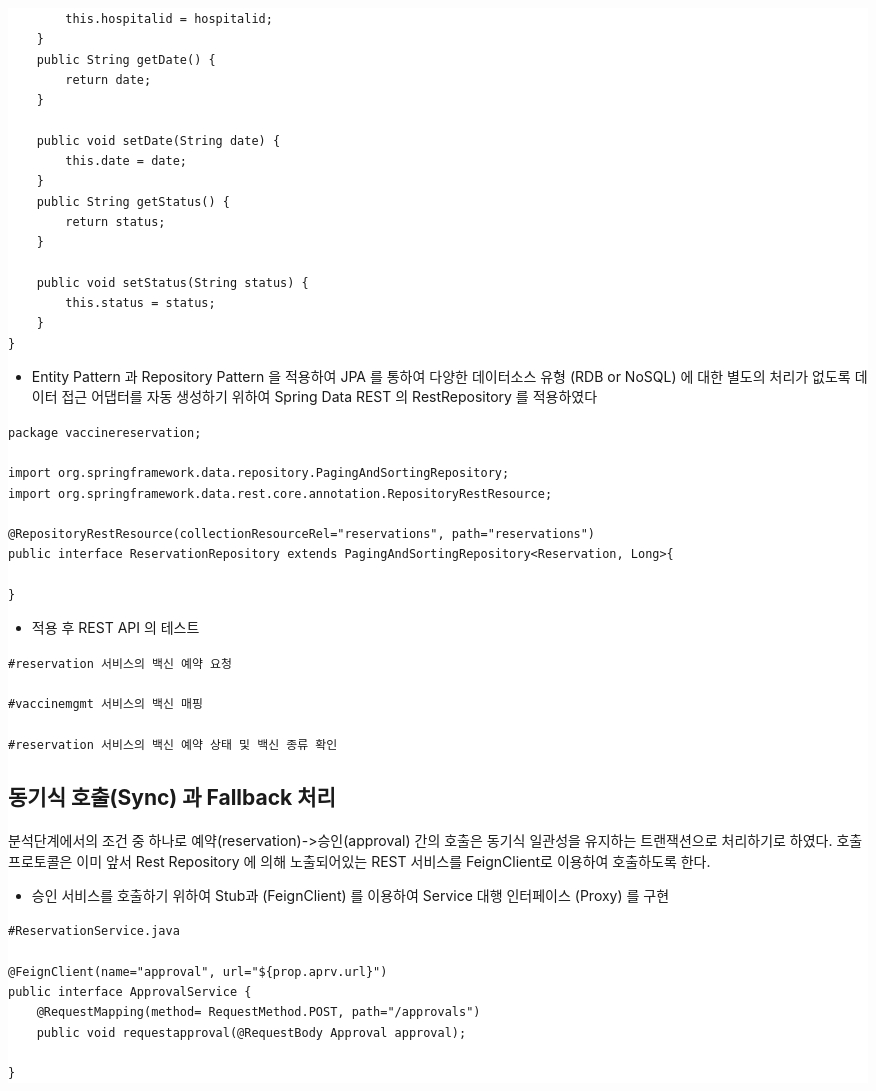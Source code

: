 ```
        this.hospitalid = hospitalid;
    }
    public String getDate() {
        return date;
    }

    public void setDate(String date) {
        this.date = date;
    }
    public String getStatus() {
        return status;
    }

    public void setStatus(String status) {
        this.status = status;
    }
}
```

- Entity Pattern 과 Repository Pattern 을 적용하여 JPA 를 통하여 다양한 데이터소스 유형 (RDB or NoSQL) 에 대한 별도의 처리가 없도록 데이터 접근 어댑터를 자동 생성하기 위하여 Spring Data REST 의 RestRepository 를 적용하였다

```
package vaccinereservation;

import org.springframework.data.repository.PagingAndSortingRepository;
import org.springframework.data.rest.core.annotation.RepositoryRestResource;

@RepositoryRestResource(collectionResourceRel="reservations", path="reservations")
public interface ReservationRepository extends PagingAndSortingRepository<Reservation, Long>{

}
```

- 적용 후 REST API 의 테스트

```
#reservation 서비스의 백신 예약 요청

#vaccinemgmt 서비스의 백신 매핑

#reservation 서비스의 백신 예약 상태 및 백신 종류 확인
```


## 동기식 호출(Sync) 과 Fallback 처리

분석단계에서의 조건 중 하나로 예약(reservation)->승인(approval) 간의 호출은 동기식 일관성을 유지하는 트랜잭션으로 처리하기로 하였다. 
호출 프로토콜은 이미 앞서 Rest Repository 에 의해 노출되어있는 REST 서비스를 FeignClient로 이용하여 호출하도록 한다.

- 승인 서비스를 호출하기 위하여 Stub과 (FeignClient) 를 이용하여 Service 대행 인터페이스 (Proxy) 를 구현 

```
#ReservationService.java

@FeignClient(name="approval", url="${prop.aprv.url}")
public interface ApprovalService {
    @RequestMapping(method= RequestMethod.POST, path="/approvals")
    public void requestapproval(@RequestBody Approval approval);

}

```
